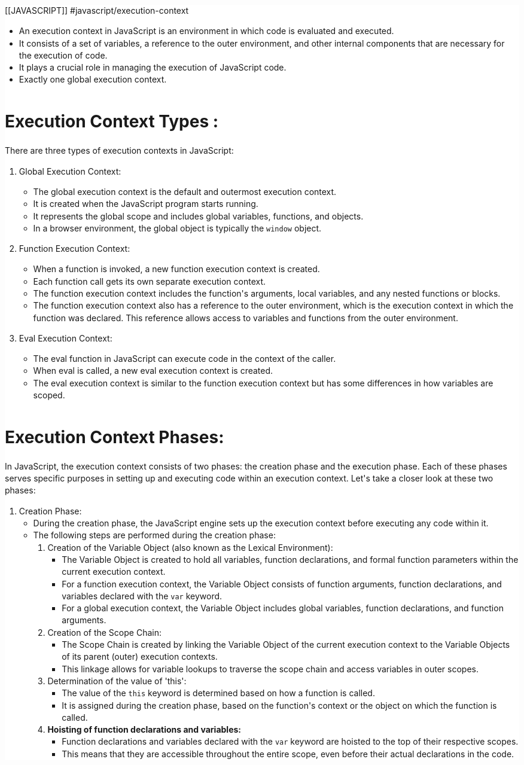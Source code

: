 [[JAVASCRIPT]]
#javascript/execution-context 

- An execution context in JavaScript is an environment in which code is evaluated and executed.
- It consists of a set of variables, a reference to the outer environment, and other internal components that are necessary for the execution of code.
- It plays a crucial role in managing the execution of JavaScript code.
- Exactly one global execution context.
# Execution Context Types :
There are three types of execution contexts in JavaScript:

1. Global Execution Context:
    
    - The global execution context is the default and outermost execution context.
    - It is created when the JavaScript program starts running.
    - It represents the global scope and includes global variables, functions, and objects.
    - In a browser environment, the global object is typically the `window` object.
2. Function Execution Context:
    
    - When a function is invoked, a new function execution context is created.
    - Each function call gets its own separate execution context.
    - The function execution context includes the function's arguments, local variables, and any nested functions or blocks.
    - The function execution context also has a reference to the outer environment, which is the execution context in which the function was declared. This reference allows access to variables and functions from the outer environment.
3. Eval Execution Context:
    
    - The eval function in JavaScript can execute code in the context of the caller.
    - When eval is called, a new eval execution context is created.
    - The eval execution context is similar to the function execution context but has some differences in how variables are scoped.


# Execution Context Phases: 
 In JavaScript, the execution context consists of two phases: the creation phase and the execution phase. Each of these phases serves specific purposes in setting up and executing code within an execution context. Let's take a closer look at these two phases:

1. Creation Phase:
   - During the creation phase, the JavaScript engine sets up the execution context before executing any code within it.
   - The following steps are performed during the creation phase:
     1. Creation of the Variable Object (also known as the Lexical Environment):
        - The Variable Object is created to hold all variables, function declarations, and formal function parameters within the current execution context.
        - For a function execution context, the Variable Object consists of function arguments, function declarations, and variables declared with the `var` keyword.
        - For a global execution context, the Variable Object includes global variables, function declarations, and function arguments.
     2. Creation of the Scope Chain:
        - The Scope Chain is created by linking the Variable Object of the current execution context to the Variable Objects of its parent (outer) execution contexts.
        - This linkage allows for variable lookups to traverse the scope chain and access variables in outer scopes.
     3. Determination of the value of 'this':
        - The value of the `this` keyword is determined based on how a function is called.
        - It is assigned during the creation phase, based on the function's context or the object on which the function is called.
     4. **Hoisting of function declarations and variables:**
        - Function declarations and variables declared with the `var` keyword are hoisted to the top of their respective scopes.
        - This means that they are accessible throughout the entire scope, even before their actual declarations in the code.